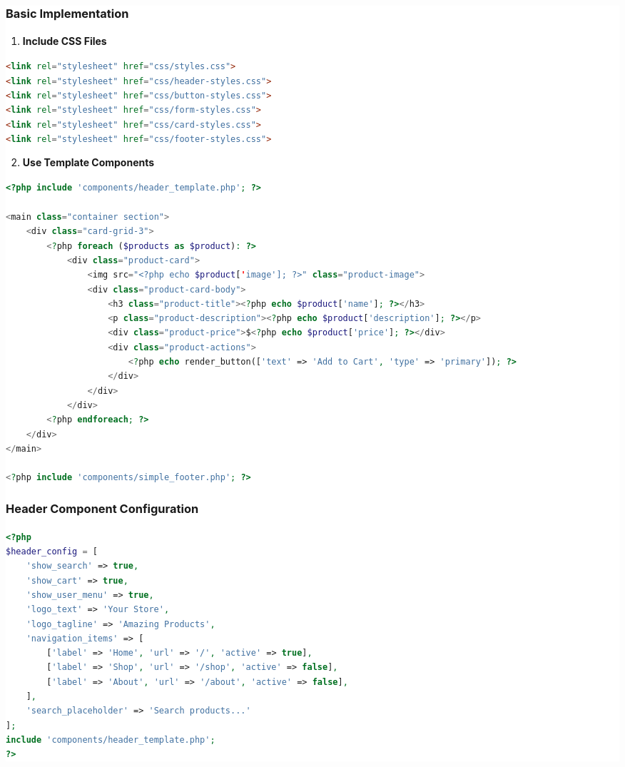 ### Basic Implementation

1. **Include CSS Files**
```html
<link rel="stylesheet" href="css/styles.css">
<link rel="stylesheet" href="css/header-styles.css">
<link rel="stylesheet" href="css/button-styles.css">
<link rel="stylesheet" href="css/form-styles.css">
<link rel="stylesheet" href="css/card-styles.css">
<link rel="stylesheet" href="css/footer-styles.css">
```

2. **Use Template Components**
```php
<?php include 'components/header_template.php'; ?>

<main class="container section">
    <div class="card-grid-3">
        <?php foreach ($products as $product): ?>
            <div class="product-card">
                <img src="<?php echo $product['image']; ?>" class="product-image">
                <div class="product-card-body">
                    <h3 class="product-title"><?php echo $product['name']; ?></h3>
                    <p class="product-description"><?php echo $product['description']; ?></p>
                    <div class="product-price">$<?php echo $product['price']; ?></div>
                    <div class="product-actions">
                        <?php echo render_button(['text' => 'Add to Cart', 'type' => 'primary']); ?>
                    </div>
                </div>
            </div>
        <?php endforeach; ?>
    </div>
</main>

<?php include 'components/simple_footer.php'; ?>
```

### Header Component Configuration

```php
<?php
$header_config = [
    'show_search' => true,
    'show_cart' => true,
    'show_user_menu' => true,
    'logo_text' => 'Your Store',
    'logo_tagline' => 'Amazing Products',
    'navigation_items' => [
        ['label' => 'Home', 'url' => '/', 'active' => true],
        ['label' => 'Shop', 'url' => '/shop', 'active' => false],
        ['label' => 'About', 'url' => '/about', 'active' => false],
    ],
    'search_placeholder' => 'Search products...'
];
include 'components/header_template.php';
?>
```
